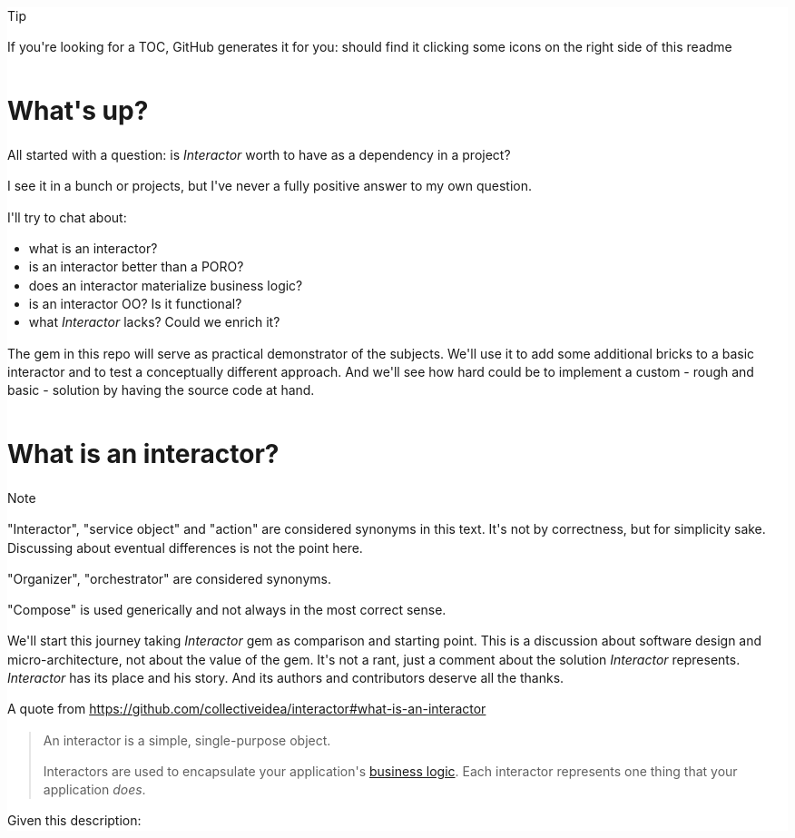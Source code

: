 > [!TIP]
>
> If you're looking for a TOC, GitHub generates it for you: should find it
> clicking some icons on the right side of this readme

# What's up?

All started with a question: is *Interactor* worth to have as a dependency in
a project?

I see it in a bunch or projects, but I've never a fully positive answer to my
own question.

I'll try to chat about:

- what is an interactor?
- is an interactor better than a PORO?
- does an interactor materialize business logic?
- is an interactor OO? Is it functional?
- what *Interactor* lacks? Could we enrich it?

The gem in this repo will serve as practical demonstrator of the subjects.
We'll use it to add some additional bricks to a basic interactor and to test
a conceptually different approach. And we'll see how hard could be to implement
a custom - rough and basic - solution by having the source code at hand.

# What is an interactor?

> [!NOTE]
> "Interactor", "service object" and "action" are considered synonyms in this
> text. It's not by correctness, but for simplicity sake. Discussing about
> eventual differences is not the point here.
>
> "Organizer", "orchestrator" are considered synonyms.
>
> "Compose" is used generically and not always in the most correct sense.

We'll start this journey taking *Interactor* gem as comparison and starting
point. This is a discussion about software design and micro-architecture,
not about the value of the gem. It's not a rant, just a comment about the
solution *Interactor* represents.
*Interactor* has its place and his story. And its authors and contributors
deserve all the thanks.

A quote from https://github.com/collectiveidea/interactor#what-is-an-interactor

> An interactor is a simple, single-purpose object.
>
> Interactors are used to encapsulate your application's
> [business logic](http://en.wikipedia.org/wiki/Business_logic).
> Each interactor represents one thing that your application *does*.

Given this description:
